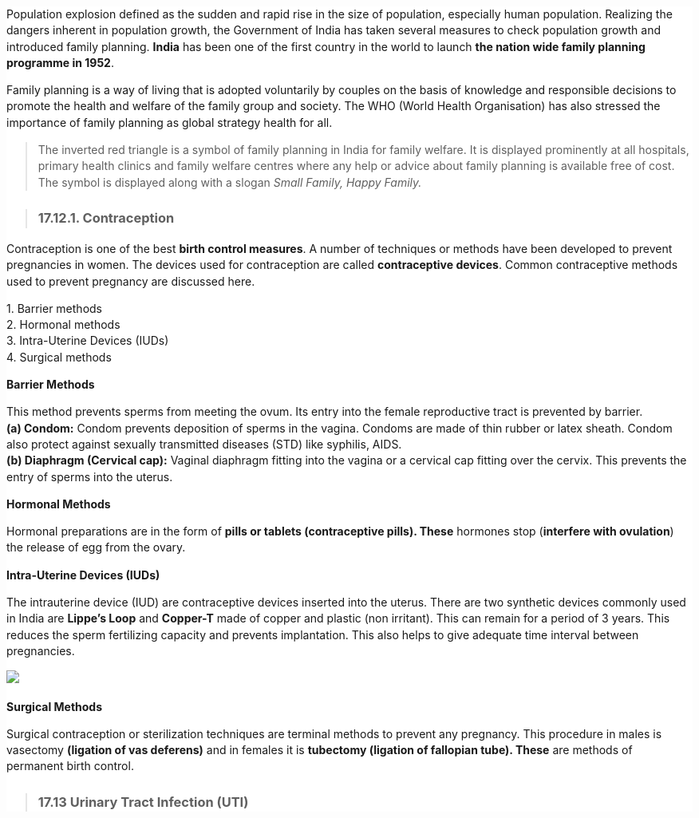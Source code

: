 Population explosion defined as the sudden and rapid rise in the size of population, especially human population. Realizing the dangers inherent in population growth, the Government of India has taken several measures to check population growth and introduced family planning. **India** has been one of the first country in the world to launch **the nation wide family planning programme in 1952**.

Family planning is a way of living that is adopted voluntarily by couples on the basis of knowledge and responsible decisions to promote the health and welfare of the family group and society. The WHO (World Health Organisation) has also stressed the importance of family planning as global strategy health for all.

>The inverted red triangle is a symbol of family planning in India for family welfare. It is displayed prominently at all hospitals, primary health clinics and family welfare centres where any help or advice about family planning is available free of cost. The symbol is displayed along with a slogan _Small Family, Happy Family._

>### 17.12.1. Contraception

Contraception is one of the best **birth control measures**. A number of techniques or methods have been developed to prevent pregnancies in women. The devices used for contraception are called **contraceptive devices**. Common contraceptive methods used to prevent pregnancy are discussed here.

1\. Barrier methods   
2. Hormonal methods   
3. Intra-Uterine Devices (IUDs)   
4. Surgical methods  

**Barrier Methods**   

This method prevents sperms from meeting the ovum. Its entry into the female reproductive tract is prevented by barrier.  
**(a) Condom:** Condom prevents deposition of sperms in the vagina. Condoms are made of thin rubber or latex sheath. Condom also protect against sexually transmitted diseases (STD) like syphilis, AIDS.  
**(b) Diaphragm (Cervical cap):** Vaginal diaphragm fitting into the vagina or a cervical cap fitting over the cervix. This prevents the entry of sperms into the uterus.

**Hormonal Methods**   

Hormonal preparations are in the form of **pills or tablets (contraceptive pills). These** hormones stop (**interfere with ovulation**) the release of egg from the ovary.

**Intra-Uterine Devices (IUDs)**  

The intrauterine device (IUD) are contraceptive devices inserted into the uterus. There are two synthetic devices commonly used in India are **Lippe’s Loop** and **Copper-T** made of copper and plastic (non irritant). This can remain for a period of 3 years. This reduces the sperm fertilizing capacity and prevents implantation. This also helps to give adequate time interval between pregnancies.

![](image-18.png)

**Surgical Methods**   

Surgical contraception or sterilization techniques are terminal methods to prevent any pregnancy. This procedure in males is vasectomy **(ligation of vas deferens)** and in females it is **tubectomy (ligation of fallopian tube). These** are methods of permanent birth control.

>### 17.13 Urinary Tract Infection (UTI)
